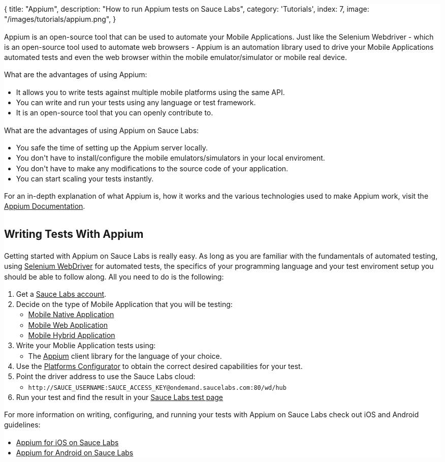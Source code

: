  {
  title: "Appium",
  description: "How to run Appium tests on Sauce Labs",
  category: 'Tutorials',
  index: 7,
  image: "/images/tutorials/appium.png",
}

Appium is an open-source tool that can be used to automate your Mobile Applications. Just like the Selenium Webdriver - which is an open-source tool used to automate web browsers - Appium is an automation library used to drive your Mobile Applications automated tests and even the web browser within the mobile emulator/simulator or mobile real device.

What are the advantages of using Appium:

- It allows you to write tests against multiple mobile platforms using the same API.
- You can write and run your tests using any language or test framework.
- It is an open-source tool that you can openly contribute to.

What are the advantages of using Appium on Sauce Labs:

- You safe the time of setting up the Appium server locally.
- You don't have to install/configure the mobile emulators/simulators in your local enviroment.
- You don't have to make any modifications to the source code of your application.
- You can start scaling your tests instantly.

For an in-depth explanation of what Appium is, how it works and the various technologies used to make Appium work, visit the [Appium Documentation](http://appium.io/documentation.html). 

## Writing Tests With Appium

Getting started with Appium on Sauce Labs is really easy. As long as you are familiar with the fundamentals of automated testing, using [Selenium WebDriver](http://docs.seleniumhq.org/docs/03_webdriver.jsp) for automated tests, the specifics of your programming language and your test enviroment setup you should be able to follow along. All you need to do is the following:

1. Get a [Sauce Labs account](https://saucelabs.com/signup).
2. Decide on the type of Mobile Application that you will be testing:
   - [Mobile Native Application](#mobile-native-application)
   - [Mobile Web Application](#mobile-web-application) 
   - [Mobile Hybrid Application](#mobile-hybrid-application)
2. Write your Moblie Application tests using:
   - The [Appium](http://appium.io/slate/en/master/?python#appium-client-libraries) client library for the language of your choice.
3. Use the [Platforms Configurator](https://docs.saucelabs.com/reference/platforms-configurator/#/) to obtain the  correct desired capabilities for your test.
4. Point the driver address to use the Sauce Labs cloud:
   - `http://SAUCE_USERNAME:SAUCE_ACCESS_KEY@ondemand.saucelabs.com:80/wd/hub`
5. Run your test and find the result in your [Sauce Labs test page](https://saucelabs.com/tests)

For more information on writing, configuring, and running your tests with Appium on Sauce Labs check out iOS and Android guidelines:

  - [Appium for iOS on Sauce Labs](#appium-for-ios-on-sauce-labs)
  - [Appium for Android on Sauce Labs](#appium-for-android-on-sauce-labs)
